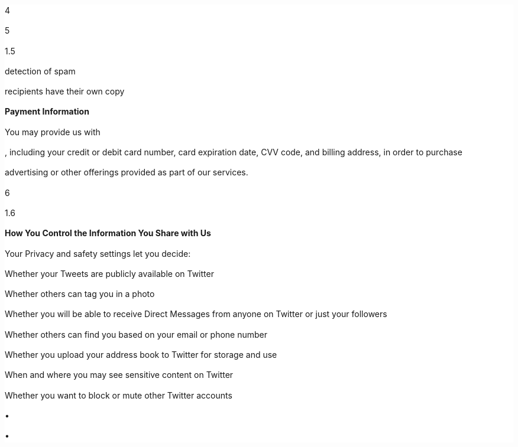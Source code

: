 

4


5


1.5


 


detection of spam


recipients have their own copy



**Payment Information**


You may provide us with 


, including your credit or debit card number, card expiration date, CVV code, and billing address, in order to purchase


advertising or other offerings provided as part of our services.


6


1.6


**How You Control the Information You Share with Us**


Your Privacy and safety settings let you decide:


Whether your Tweets are publicly available on Twitter


Whether others can tag you in a photo


Whether you will be able to receive Direct Messages from anyone on Twitter or just your followers


Whether others can find you based on your email or phone number


Whether you upload your address book to Twitter for storage and use


When and where you may see sensitive content on Twitter


Whether you want to block or mute other Twitter accounts


 


•


•
